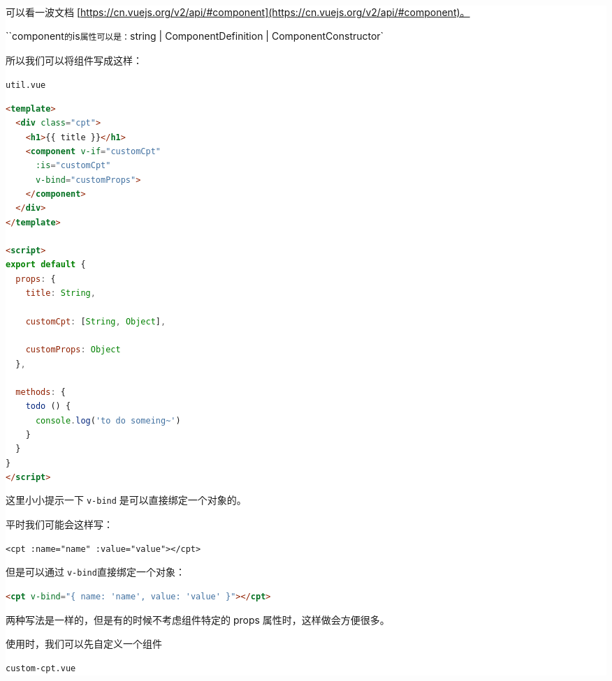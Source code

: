 
可以看一波文档 [https://cn.vuejs.org/v2/api/#component](https://cn.vuejs.org/v2/api/#component)。

``component` 的 `is` 属性可以是： `string | ComponentDefinition | ComponentConstructor`


所以我们可以将组件写成这样：

`util.vue`

```html
<template>
  <div class="cpt">
    <h1>{{ title }}</h1>
    <component v-if="customCpt"
      :is="customCpt"
      v-bind="customProps">
    </component>
  </div>
</template>

<script>
export default {
  props: {
    title: String,

    customCpt: [String, Object],

    customProps: Object
  },

  methods: {
    todo () {
      console.log('to do someing~')
    }
  }
}
</script>
```

这里小小提示一下 `v-bind` 是可以直接绑定一个对象的。

平时我们可能会这样写：

`<cpt :name="name" :value="value"></cpt>`

但是可以通过 `v-bind`直接绑定一个对象：

```html
<cpt v-bind="{ name: 'name', value: 'value' }"></cpt>
```

两种写法是一样的，但是有的时候不考虑组件特定的 props 属性时，这样做会方便很多。


使用时，我们可以先自定义一个组件

`custom-cpt.vue`
